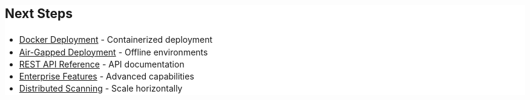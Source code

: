 ## Next Steps

- [Docker Deployment](/docs/deployment/docker) - Containerized deployment
- [Air-Gapped Deployment](/docs/deployment/air-gapped) - Offline environments
- [REST API Reference](/docs/api/rest/scans) - API documentation
- [Enterprise Features](/docs/enterprise/overview) - Advanced capabilities
- [Distributed Scanning](/docs/enterprise/distributed-scanning) - Scale horizontally
